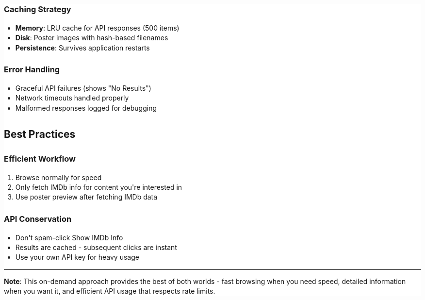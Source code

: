 ### Caching Strategy
- **Memory**: LRU cache for API responses (500 items)
- **Disk**: Poster images with hash-based filenames
- **Persistence**: Survives application restarts

### Error Handling
- Graceful API failures (shows "No Results")
- Network timeouts handled properly
- Malformed responses logged for debugging

## Best Practices

### Efficient Workflow
1. Browse normally for speed
2. Only fetch IMDb info for content you're interested in
3. Use poster preview after fetching IMDb data

### API Conservation
- Don't spam-click Show IMDb Info
- Results are cached - subsequent clicks are instant
- Use your own API key for heavy usage

---

**Note**: This on-demand approach provides the best of both worlds - fast browsing when you need speed, detailed information when you want it, and efficient API usage that respects rate limits. 